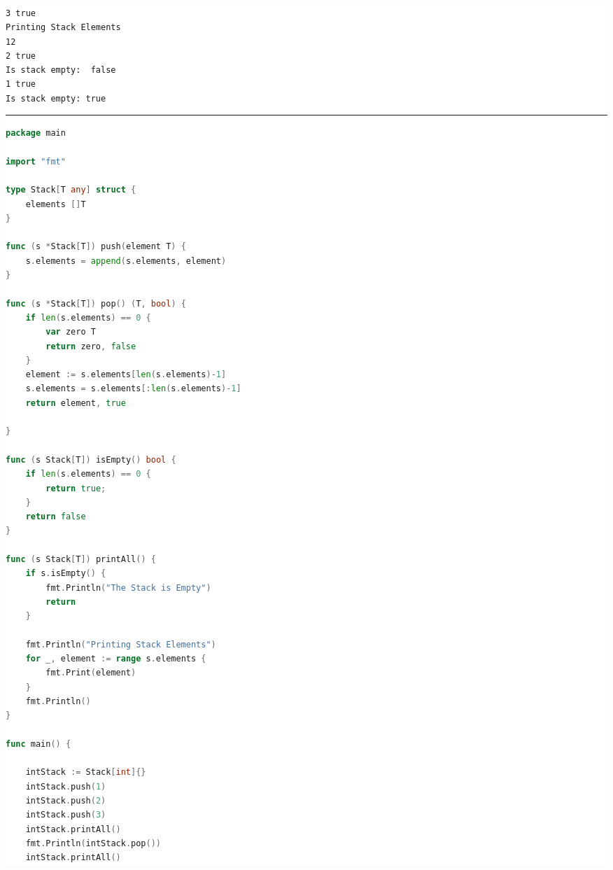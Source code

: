 ```bash
3 true
Printing Stack Elements
12
2 true
Is stack empty:  false
1 true
Is stack empty: true
```

-------------------------------------------------------------------------------------------------------------------------

```go
package main

import "fmt"

type Stack[T any] struct {
	elements []T
}

func (s *Stack[T]) push(element T) {
	s.elements = append(s.elements, element)
}

func (s *Stack[T]) pop() (T, bool) {
	if len(s.elements) == 0 {
		var zero T
		return zero, false
	}
	element := s.elements[len(s.elements)-1]
	s.elements = s.elements[:len(s.elements)-1]
	return element, true

}

func (s Stack[T]) isEmpty() bool {
	if len(s.elements) == 0 {
		return true;
	}
	return false
}

func (s Stack[T]) printAll() {
	if s.isEmpty() {
		fmt.Println("The Stack is Empty")
		return
	}

	fmt.Println("Printing Stack Elements")
	for _, element := range s.elements {
		fmt.Print(element)
	}
	fmt.Println()
}

func main() {
	
	intStack := Stack[int]{}
	intStack.push(1)
	intStack.push(2)
	intStack.push(3)
	intStack.printAll()
	fmt.Println(intStack.pop())
	intStack.printAll()
```